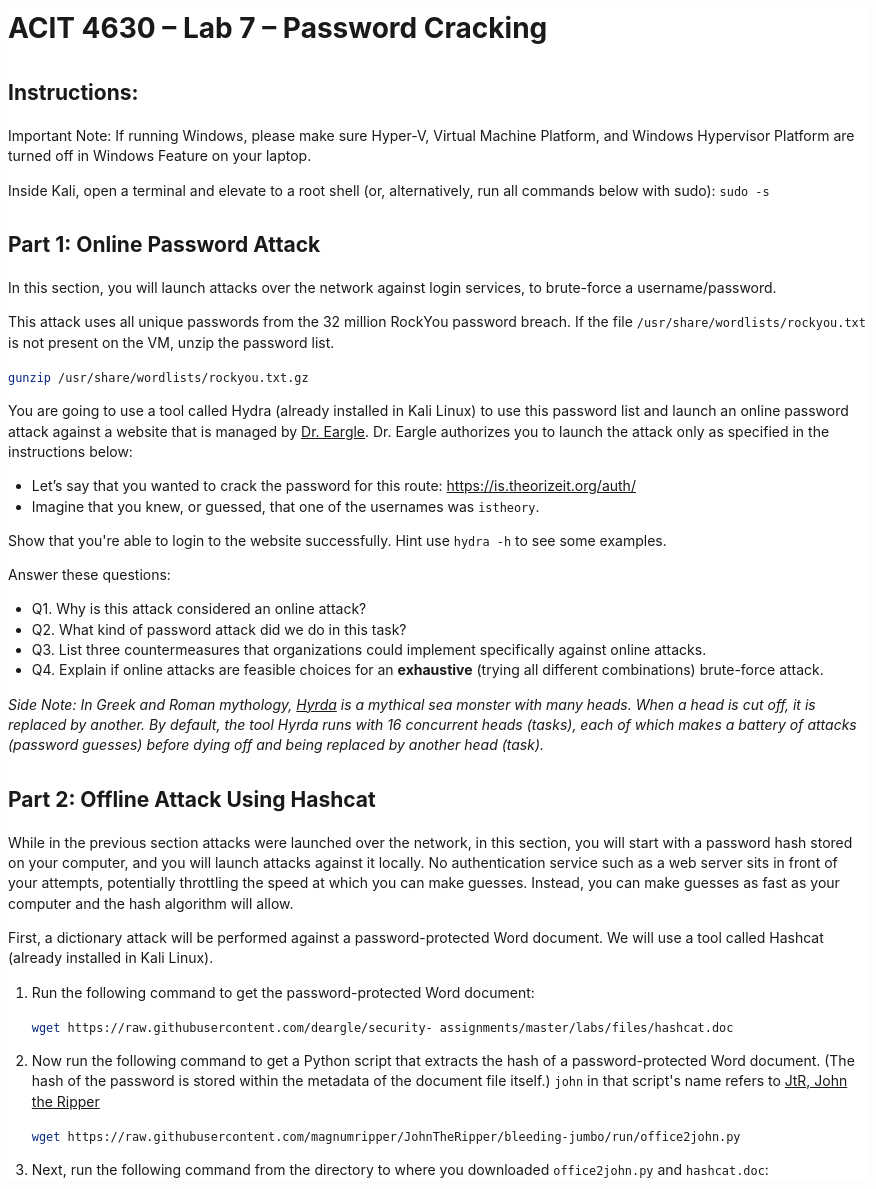 # ACIT 4630 – Lab 7 – Password Cracking

## Instructions:
Important Note: If running Windows, please make sure Hyper-V, Virtual Machine Platform, and
Windows Hypervisor Platform are turned off in Windows Feature on your laptop.

Inside Kali, open a terminal and elevate to a root shell (or, alternatively, run all commands
below with sudo): `sudo -s`

## Part 1: Online Password Attack
In this section, you will launch attacks over the network against login services, to brute-force a username/password.

This attack uses all unique passwords from the 32 million RockYou password breach. If the file `/usr/share/wordlists/rockyou.txt` is not present on the VM, unzip the password list.
```sh
gunzip /usr/share/wordlists/rockyou.txt.gz
```
You are going to use a tool called Hydra (already installed in Kali Linux) to use this password list and launch an online password attack against a website that is managed by [Dr. Eargle](https://daveeargle.com/). Dr. Eargle authorizes you to launch the attack only as specified in the instructions below:
- Let’s say that you wanted to crack the password for this route: https://is.theorizeit.org/auth/
- Imagine that you knew, or guessed, that one of the usernames was `istheory`.

Show that you're able to login to the website successfully. Hint use `hydra -h` to see some examples.

Answer these questions:
- Q1. Why is this attack considered an online attack?
- Q2. What kind of password attack did we do in this task?
- Q3. List three countermeasures that organizations could implement specifically against online attacks.
- Q4. Explain if online attacks are feasible choices for an **exhaustive** (trying all different combinations) brute-force attack.

_Side Note: In Greek and Roman mythology, [Hyrda](https://en.wikipedia.org/wiki/Lernaean_Hydra) is a mythical sea monster with many heads. When a head is cut off, it is replaced by another. By default, the tool Hyrda runs with 16 concurrent heads (tasks), each of which makes a battery of attacks (password guesses) before dying off and being replaced by another head (task)._

## Part 2: Offline Attack Using Hashcat
While in the previous section attacks were launched over the network, in this section, you will start with a password hash stored on your computer, and you will launch attacks against it locally. No authentication service such as a web server sits in front of your attempts, potentially throttling the speed at which you can make guesses. Instead, you can make guesses as fast as your computer and the hash algorithm will allow.

First, a dictionary attack will be performed against a password-protected Word document. We will use a tool called Hashcat (already installed in Kali Linux).
1. Run the following command to get the password-protected Word document:
    ```sh
    wget https://raw.githubusercontent.com/deargle/security- assignments/master/labs/files/hashcat.doc
    ```
2. Now run the following command to get a Python script that extracts the hash of a password-protected Word document. (The hash of the password is stored within the metadata of the document file itself.) `john` in that script's name refers to [JtR, John the Ripper](https://github.com/openwall/john)
    ```sh
    wget https://raw.githubusercontent.com/magnumripper/JohnTheRipper/bleeding-jumbo/run/office2john.py
    ```
3. Next, run the following command from the directory to where you downloaded `office2john.py` and `hashcat.doc`:
    ```sh